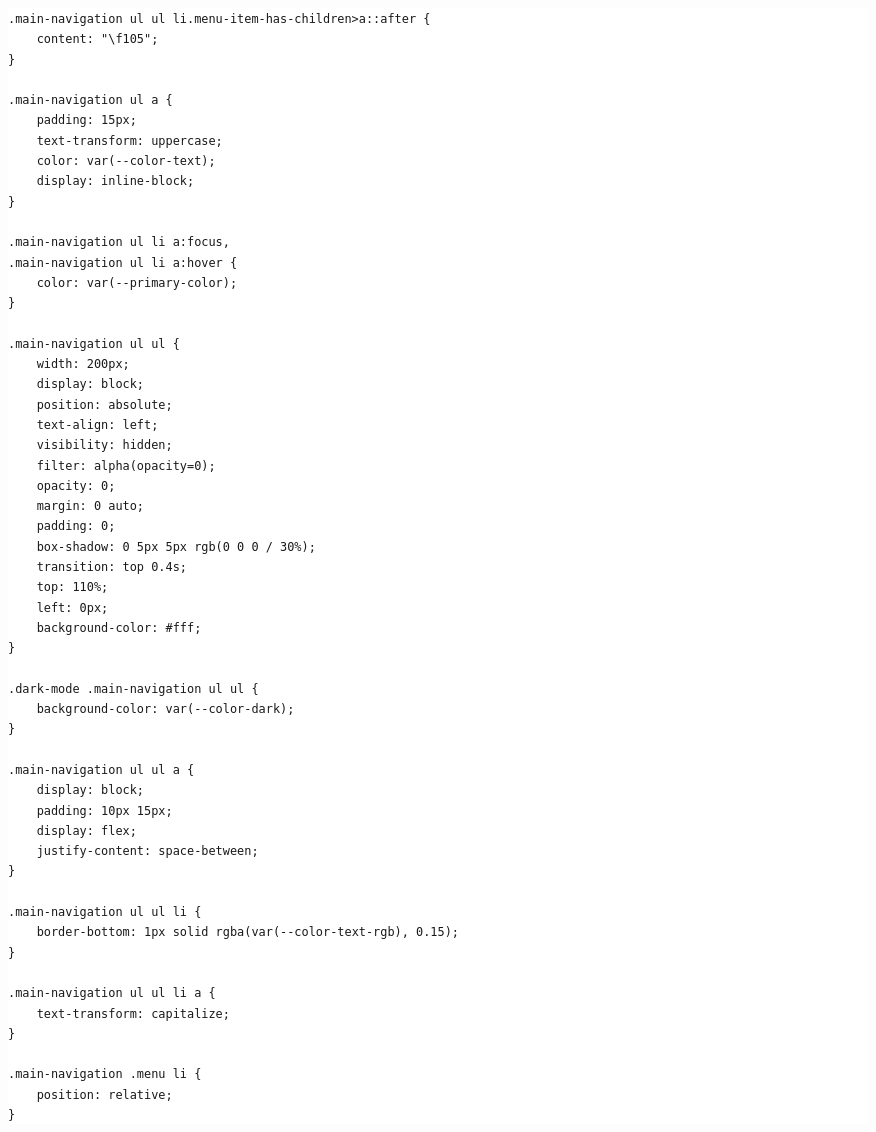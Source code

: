	.main-navigation ul ul li.menu-item-has-children>a::after {
		content: "\f105";
	}

	.main-navigation ul a {
		padding: 15px;
		text-transform: uppercase;
		color: var(--color-text);
		display: inline-block;
	}

	.main-navigation ul li a:focus,
	.main-navigation ul li a:hover {
		color: var(--primary-color);
	}

	.main-navigation ul ul {
		width: 200px;
		display: block;
		position: absolute;
		text-align: left;
		visibility: hidden;
		filter: alpha(opacity=0);
		opacity: 0;
		margin: 0 auto;
		padding: 0;
		box-shadow: 0 5px 5px rgb(0 0 0 / 30%);
		transition: top 0.4s;
		top: 110%;
		left: 0px;
		background-color: #fff;
	}

	.dark-mode .main-navigation ul ul {
		background-color: var(--color-dark);
	}

	.main-navigation ul ul a {
		display: block;
		padding: 10px 15px;
		display: flex;
		justify-content: space-between;
	}

	.main-navigation ul ul li {
		border-bottom: 1px solid rgba(var(--color-text-rgb), 0.15);
	}

	.main-navigation ul ul li a {
		text-transform: capitalize;
	}

	.main-navigation .menu li {
		position: relative;
	}
